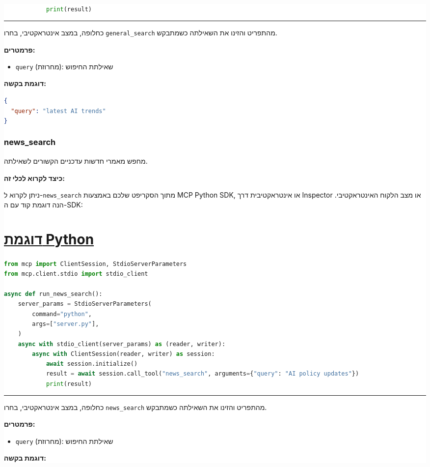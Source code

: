 ```python
            print(result)
```

---

כחלופה, במצב אינטראקטיבי, בחרו `general_search` מהתפריט והזינו את השאילתה כשמתבקש.

**פרמטרים:**
- `query` (מחרוזת): שאילתת החיפוש

**דוגמת בקשה:**

```json
{
  "query": "latest AI trends"
}
```

### news_search

מחפש מאמרי חדשות עדכניים הקשורים לשאילתה.

**כיצד לקרוא לכלי זה:**

ניתן לקרוא ל-`news_search` מתוך הסקריפט שלכם באמצעות MCP Python SDK, או אינטראקטיבית דרך Inspector או מצב הלקוח האינטראקטיבי. הנה דוגמת קוד עם ה-SDK:

# [דוגמת Python](../../../../05-AdvancedTopics/web-search-mcp)

```python
from mcp import ClientSession, StdioServerParameters
from mcp.client.stdio import stdio_client

async def run_news_search():
    server_params = StdioServerParameters(
        command="python",
        args=["server.py"],
    )
    async with stdio_client(server_params) as (reader, writer):
        async with ClientSession(reader, writer) as session:
            await session.initialize()
            result = await session.call_tool("news_search", arguments={"query": "AI policy updates"})
            print(result)
```

---

כחלופה, במצב אינטראקטיבי, בחרו `news_search` מהתפריט והזינו את השאילתה כשמתבקש.

**פרמטרים:**
- `query` (מחרוזת): שאילתת החיפוש

**דוגמת בקשה:**
